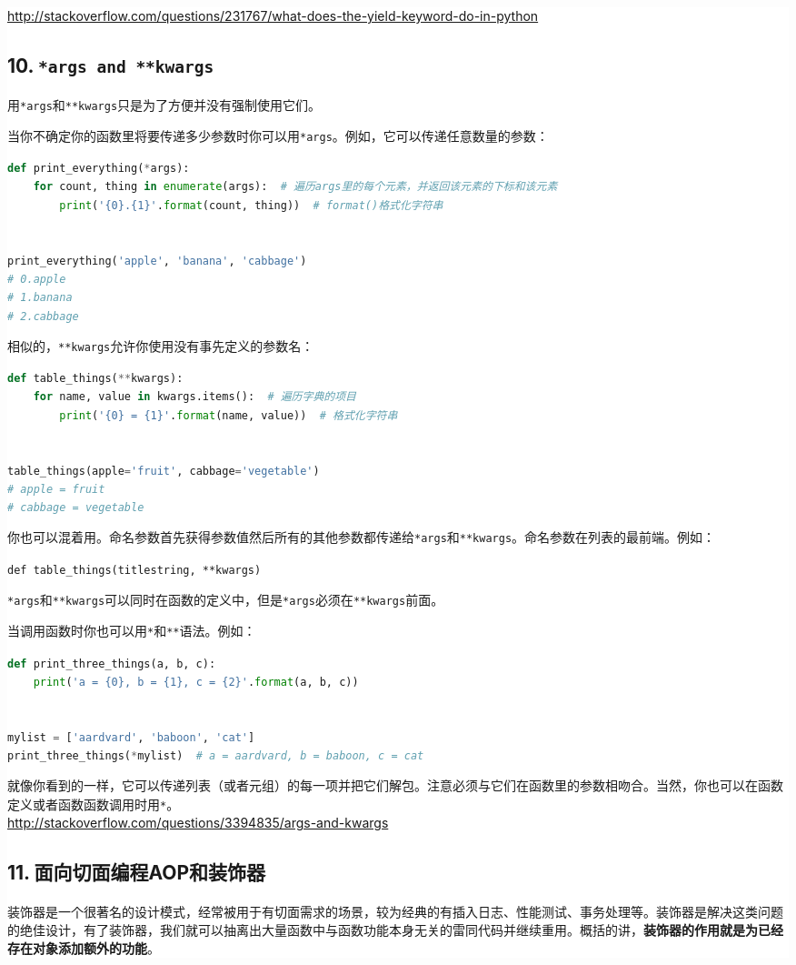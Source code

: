   http://stackoverflow.com/questions/231767/what-does-the-yield-keyword-do-in-python

## 10. `*args and **kwargs`

  用`*args`和`**kwargs`只是为了方便并没有强制使用它们。

  当你不确定你的函数里将要传递多少参数时你可以用`*args`。例如，它可以传递任意数量的参数：

  ```python
  def print_everything(*args):
      for count, thing in enumerate(args):  # 遍历args里的每个元素，并返回该元素的下标和该元素
          print('{0}.{1}'.format(count, thing))  # format()格式化字符串
          
          
  print_everything('apple', 'banana', 'cabbage')
  # 0.apple
  # 1.banana
  # 2.cabbage
  ```

  相似的，`**kwargs`允许你使用没有事先定义的参数名：

  ```python
  def table_things(**kwargs):
      for name, value in kwargs.items():  # 遍历字典的项目
          print('{0} = {1}'.format(name, value))  # 格式化字符串
          
          
  table_things(apple='fruit', cabbage='vegetable')
  # apple = fruit
  # cabbage = vegetable       
  ```

  你也可以混着用。命名参数首先获得参数值然后所有的其他参数都传递给`*args`和`**kwargs`。命名参数在列表的最前端。例如：

  `def table_things(titlestring, **kwargs)`

  `*args`和`**kwargs`可以同时在函数的定义中，但是`*args`必须在`**kwargs`前面。

   当调用函数时你也可以用`*`和`**`语法。例如：  

  ```python
  def print_three_things(a, b, c):
      print('a = {0}, b = {1}, c = {2}'.format(a, b, c))
  
  
  mylist = ['aardvard', 'baboon', 'cat']
  print_three_things(*mylist)  # a = aardvard, b = baboon, c = cat
  ```

  就像你看到的一样，它可以传递列表（或者元组）的每一项并把它们解包。注意必须与它们在函数里的参数相吻合。当然，你也可以在函数定义或者函数函数调用时用`*`。    
  http://stackoverflow.com/questions/3394835/args-and-kwargs​    

## 11. 面向切面编程AOP和装饰器

  装饰器是一个很著名的设计模式，经常被用于有切面需求的场景，较为经典的有插入日志、性能测试、事务处理等。装饰器是解决这类问题的绝佳设计，有了装饰器，我们就可以抽离出大量函数中与函数功能本身无关的雷同代码并继续重用。概括的讲，**装饰器的作用就是为已经存在对象添加额外的功能**。
